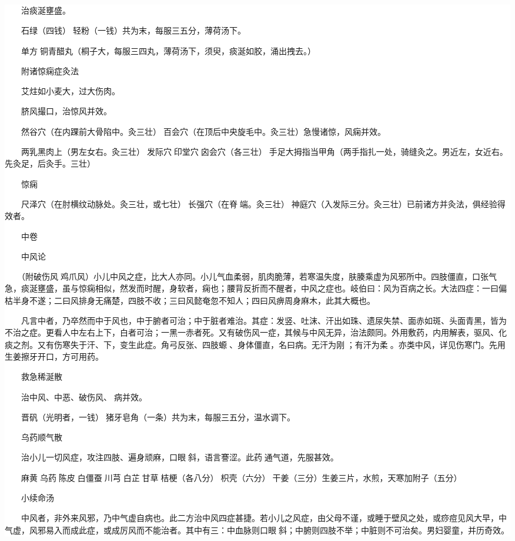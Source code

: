 　　治痰涎壅盛。

　　石绿（四钱） 轻粉（一钱）共为末，每服三五分，薄荷汤下。

　　单方 铜青醋丸（桐子大，每服三四丸，薄荷汤下，须臾，痰涎如胶，涌出拽去。）

　　附诸惊痫症灸法

　　艾炷如小麦大，过大伤肉。

　　脐风撮口，治惊风并效。

　　然谷穴（在内踝前大骨陷中。灸三壮） 百会穴（在顶后中央旋毛中。灸三壮）急慢诸惊，风痫并效。

　　两乳黑肉上（男左女右。灸三壮） 发际穴 印堂穴 囟会穴（各三壮） 手足大拇指当甲角（两手指扎一处，骑缝灸之。男近左，女近右。先灸足，后灸手。三壮）

　　惊痫

　　尺泽穴（在肘横纹动脉处。灸三壮，或七壮） 长强穴（在脊 端。灸三壮） 神庭穴（入发际三分。灸三壮）已前诸方并灸法，俱经验得效者。

　　中卷

　　中风论

　　（附破伤风 鸡爪风）小儿中风之症，比大人亦同。小儿气血柔弱，肌肉脆薄，若寒温失度，肤腠乘虚为风邪所中。四肢僵直，口张气急，痰涎壅盛，虽与惊痫相似，然发而时醒，身软者，痫也；腰背反折而不醒者，中风之症也。岐伯曰：风为百病之长。大法四症：一曰偏枯半身不遂；二曰风排身无痛楚，四肢不收；三曰风懿奄忽不知人；四曰风痹周身麻木，此其大概也。

　　凡言中者，乃卒然而中于风也，中于腑者可治；中于脏者难治。其症：发竖、吐沫、汗出如珠、遗尿失禁、面赤如斑、头面青黑，皆为不治之症。更看人中左右上下，白者可治；一黑一赤者死。又有破伤风一症，其候与中风无异，治法颇同。外用敷药，内用解表，驱风、化痰之剂。又有伤寒失于汗、下，变生此症。角弓反张、四肢螈 、身体僵直，名曰病。无汗为刚 ；有汗为柔 。亦类中风，详见伤寒门。先用生姜擦牙开口，方可用药。

　　救急稀涎散

　　治中风、中恶、破伤风、 病并效。

　　晋矾（光明者，一钱） 猪牙皂角（一条）共为末，每服三五分，温水调下。

　　乌药顺气散

　　治小儿一切风症，攻注四肢、遍身顽麻，口眼 斜，语言謇涩。此药 通气道，先服甚效。

　　麻黄 乌药 陈皮 白僵蚕 川芎 白芷 甘草 桔梗（各八分） 枳壳（六分） 干姜（三分）生姜三片，水煎，天寒加附子（五分）

　　小续命汤

　　中风者，非外来风邪，乃中气虚自病也。此二方治中风四症甚捷。若小儿之风症，由父母不谨，或睡于壁风之处，或痧痘见风大早，中气虚，风邪易入而成此症，或成厉风而不能治者。其中有三：中血脉则口眼 斜；中腑则四肢不举；中脏则不可治矣。男妇婴童，并历奇效。

